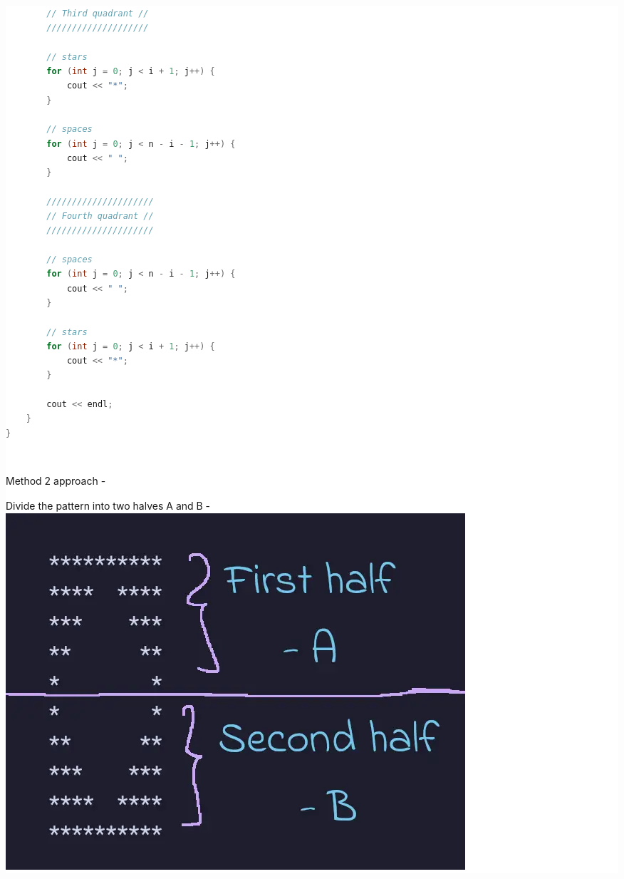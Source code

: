 ```cpp
        // Third quadrant //
        ////////////////////
        
        // stars
        for (int j = 0; j < i + 1; j++) {
            cout << "*";
        }
        
        // spaces
        for (int j = 0; j < n - i - 1; j++) {
            cout << " ";
        }
        
        /////////////////////
        // Fourth quadrant //
        /////////////////////
        
        // spaces
        for (int j = 0; j < n - i - 1; j++) {
            cout << " ";
        }
        
        // stars
        for (int j = 0; j < i + 1; j++) {
            cout << "*";
        }
        
        cout << endl;
    }
}
```

<br>

Method 2 approach -

Divide the pattern into two halves A and B -
![Pattern problems in C++ illustration for pattern 19 method 2](/assets/pattern-problems-in-cpp/first-half-second-half-02.webp)
